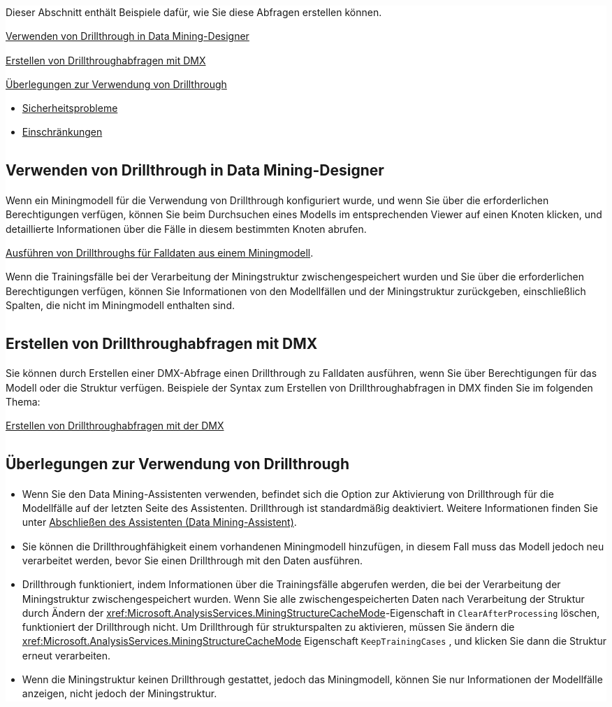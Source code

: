  Dieser Abschnitt enthält Beispiele dafür, wie Sie diese Abfragen erstellen können.  
  
 [Verwenden von Drillthrough in Data Mining-Designer](#bkmk_Designer)  
  
 [Erstellen von Drillthroughabfragen mit DMX](#bkmk_DMX)  
  
 [Überlegungen zur Verwendung von Drillthrough](#bkmk_Considerations)  
  
-   [Sicherheitsprobleme](#bkmk_Security)  
  
-   [Einschränkungen](#bkmk_Limits)  
  
##  <a name="bkmk_Designer"></a> Verwenden von Drillthrough in Data Mining-Designer  
 Wenn ein Miningmodell für die Verwendung von Drillthrough konfiguriert wurde, und wenn Sie über die erforderlichen Berechtigungen verfügen, können Sie beim Durchsuchen eines Modells im entsprechenden Viewer auf einen Knoten klicken, und detaillierte Informationen über die Fälle in diesem bestimmten Knoten abrufen.  
  
 [Ausführen von Drillthroughs für Falldaten aus einem Miningmodell](drill-through-to-case-data-from-a-mining-model.md).  
  
 Wenn die Trainingsfälle bei der Verarbeitung der Miningstruktur zwischengespeichert wurden und Sie über die erforderlichen Berechtigungen verfügen, können Sie Informationen von den Modellfällen und der Miningstruktur zurückgeben, einschließlich Spalten, die nicht im Miningmodell enthalten sind.  
  
##  <a name="bkmk_DMX"></a> Erstellen von Drillthroughabfragen mit DMX  
 Sie können durch Erstellen einer DMX-Abfrage einen Drillthrough zu Falldaten ausführen, wenn Sie über Berechtigungen für das Modell oder die Struktur verfügen. Beispiele der Syntax zum Erstellen von Drillthroughabfragen in DMX finden Sie im folgenden Thema:  
  
 [Erstellen von Drillthroughabfragen mit der DMX](create-drillthrough-queries-using-dmx.md)  
  
##  <a name="bkmk_Considerations"></a> Überlegungen zur Verwendung von Drillthrough  
  
-   Wenn Sie den Data Mining-Assistenten verwenden, befindet sich die Option zur Aktivierung von Drillthrough für die Modellfälle auf der letzten Seite des Assistenten. Drillthrough ist standardmäßig deaktiviert. Weitere Informationen finden Sie unter [Abschließen des Assistenten &#40;Data Mining-Assistent&#41;](../completing-the-wizard-data-mining-wizard.md).  
  
-   Sie können die Drillthroughfähigkeit einem vorhandenen Miningmodell hinzufügen, in diesem Fall muss das Modell jedoch neu verarbeitet werden, bevor Sie einen Drillthrough mit den Daten ausführen.  
  
-   Drillthrough funktioniert, indem Informationen über die Trainingsfälle abgerufen werden, die bei der Verarbeitung der Miningstruktur zwischengespeichert wurden. Wenn Sie alle zwischengespeicherten Daten nach Verarbeitung der Struktur durch Ändern der <xref:Microsoft.AnalysisServices.MiningStructureCacheMode>-Eigenschaft in `ClearAfterProcessing` löschen, funktioniert der Drillthrough nicht. Um Drillthrough für strukturspalten zu aktivieren, müssen Sie ändern die <xref:Microsoft.AnalysisServices.MiningStructureCacheMode> Eigenschaft `KeepTrainingCases` , und klicken Sie dann die Struktur erneut verarbeiten.  
  
-   Wenn die Miningstruktur keinen Drillthrough gestattet, jedoch das Miningmodell, können Sie nur Informationen der Modellfälle anzeigen, nicht jedoch der Miningstruktur.  
  